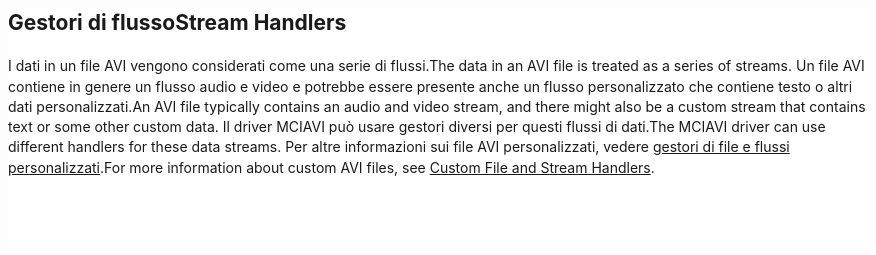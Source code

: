 ## <a name="stream-handlers"></a><span data-ttu-id="7b523-160">Gestori di flusso</span><span class="sxs-lookup"><span data-stu-id="7b523-160">Stream Handlers</span></span>

<span data-ttu-id="7b523-161">I dati in un file AVI vengono considerati come una serie di flussi.</span><span class="sxs-lookup"><span data-stu-id="7b523-161">The data in an AVI file is treated as a series of streams.</span></span> <span data-ttu-id="7b523-162">Un file AVI contiene in genere un flusso audio e video e potrebbe essere presente anche un flusso personalizzato che contiene testo o altri dati personalizzati.</span><span class="sxs-lookup"><span data-stu-id="7b523-162">An AVI file typically contains an audio and video stream, and there might also be a custom stream that contains text or some other custom data.</span></span> <span data-ttu-id="7b523-163">Il driver MCIAVI può usare gestori diversi per questi flussi di dati.</span><span class="sxs-lookup"><span data-stu-id="7b523-163">The MCIAVI driver can use different handlers for these data streams.</span></span> <span data-ttu-id="7b523-164">Per altre informazioni sui file AVI personalizzati, vedere [gestori di file e flussi personalizzati](custom-file-and-stream-handlers.md).</span><span class="sxs-lookup"><span data-stu-id="7b523-164">For more information about custom AVI files, see [Custom File and Stream Handlers](custom-file-and-stream-handlers.md).</span></span>

 

 